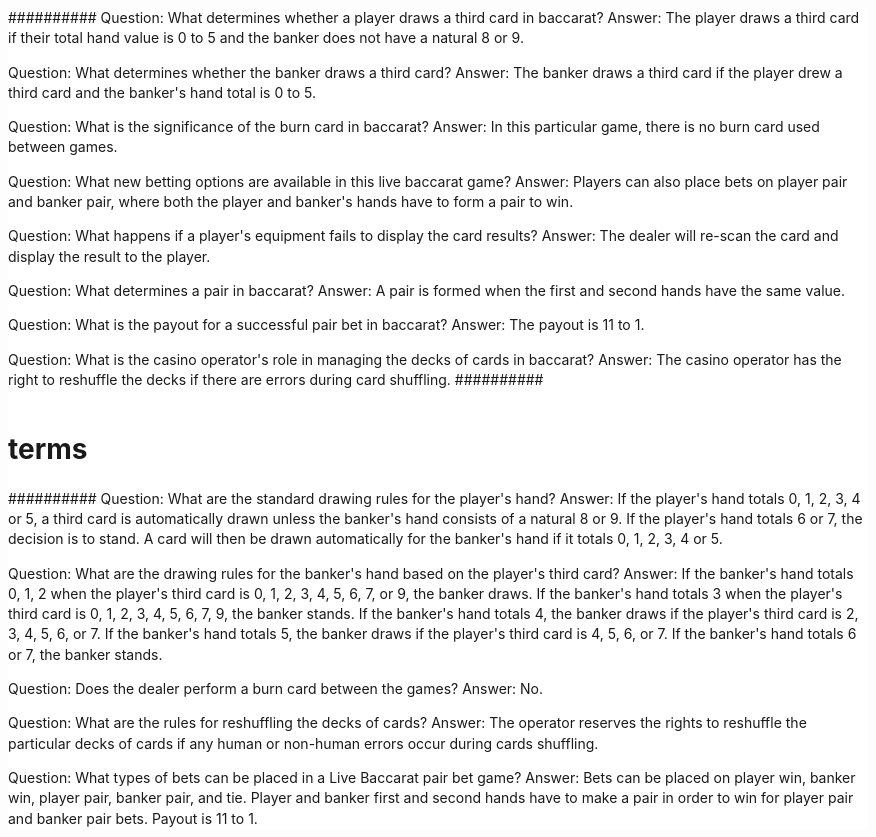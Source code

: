 ##########
Question: What determines whether a player draws a third card in baccarat?
Answer: The player draws a third card if their total hand value is 0 to 5 and the banker does not have a natural 8 or 9.

Question: What determines whether the banker draws a third card?
Answer: The banker draws a third card if the player drew a third card and the banker's hand total is 0 to 5.

Question: What is the significance of the burn card in baccarat?
Answer: In this particular game, there is no burn card used between games.

Question: What new betting options are available in this live baccarat game?
Answer: Players can also place bets on player pair and banker pair, where both the player and banker's hands have to form a pair to win.

Question: What happens if a player's equipment fails to display the card results?
Answer: The dealer will re-scan the card and display the result to the player.

Question: What determines a pair in baccarat?
Answer: A pair is formed when the first and second hands have the same value.

Question: What is the payout for a successful pair bet in baccarat?
Answer: The payout is 11 to 1.

Question: What is the casino operator's role in managing the decks of cards in baccarat?
Answer: The casino operator has the right to reshuffle the decks if there are errors during card shuffling.
##########
# terms

##########
Question: What are the standard drawing rules for the player's hand?
Answer: If the player's hand totals 0, 1, 2, 3, 4 or 5, a third card is automatically drawn unless the banker's hand consists of a natural 8 or 9. If the player's hand totals 6 or 7, the decision is to stand. A card will then be drawn automatically for the banker's hand if it totals 0, 1, 2, 3, 4 or 5.

Question: What are the drawing rules for the banker's hand based on the player's third card?
Answer: If the banker's hand totals 0, 1, 2 when the player's third card is 0, 1, 2, 3, 4, 5, 6, 7, or 9, the banker draws. If the banker's hand totals 3 when the player's third card is 0, 1, 2, 3, 4, 5, 6, 7, 9, the banker stands. If the banker's hand totals 4, the banker draws if the player's third card is 2, 3, 4, 5, 6, or 7. If the banker's hand totals 5, the banker draws if the player's third card is 4, 5, 6, or 7. If the banker's hand totals 6 or 7, the banker stands.

Question: Does the dealer perform a burn card between the games?
Answer: No.

Question: What are the rules for reshuffling the decks of cards?
Answer: The operator reserves the rights to reshuffle the particular decks of cards if any human or non-human errors occur during cards shuffling.

Question: What types of bets can be placed in a Live Baccarat pair bet game?
Answer: Bets can be placed on player win, banker win, player pair, banker pair, and tie. Player and banker first and second hands have to make a pair in order to win for player pair and banker pair bets. Payout is 11 to 1.
